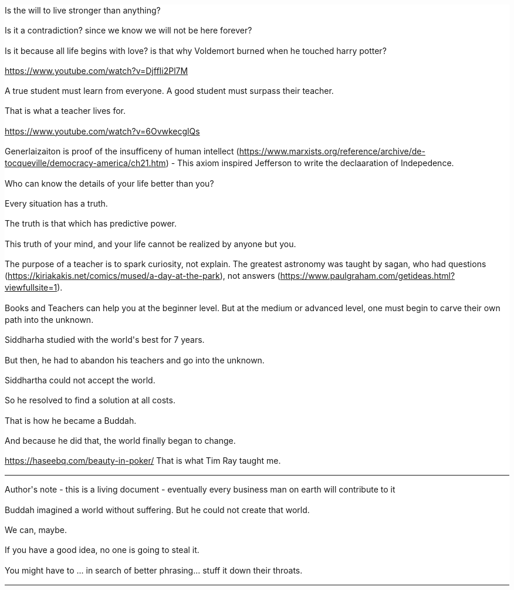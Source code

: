 Is the will to live stronger than anything?

Is it a contradiction? since we know we will not be here forever?

Is it because all life begins with love?
is that why Voldemort burned when he touched harry potter?

https://www.youtube.com/watch?v=DjffIi2Pl7M

A true student must learn from everyone.
A good student must surpass their teacher.

That is what a teacher lives for.

https://www.youtube.com/watch?v=6OvwkecglQs

Generlaizaiton is proof of the insufficeny of human intellect (https://www.marxists.org/reference/archive/de-tocqueville/democracy-america/ch21.htm) - This axiom inspired Jefferson to write the declaaration of Indepedence.

Who can know the details of your life better than you?

Every situation has a truth.

The truth is that which has predictive power.

This truth of your mind, and your life cannot be realized by anyone but you.

The purpose of a teacher is to spark curiosity, not explain.
The greatest astronomy was taught by sagan, who had questions (https://kiriakakis.net/comics/mused/a-day-at-the-park), not answers (https://www.paulgraham.com/getideas.html?viewfullsite=1).

Books and Teachers can help you at the beginner level.
But at the medium or advanced level, one must begin to carve their own path into the unknown.

Siddharha studied with the world's best for 7 years.

But then, he had to abandon his teachers and go into the unknown.

Siddhartha could not accept the world.

So he resolved to find a solution at all costs.

That is how he became a Buddah.

And because he did that, the world finally began to change.

https://haseebq.com/beauty-in-poker/ That is what Tim Ray taught me.

***

Author's note - this is a living document - eventually every business man on earth will contribute to it

Buddah imagined a world without suffering. But he could not create that world.

We can, maybe.

If you have a good idea, no one is going to steal it.

You might have to ... in search of better phrasing... stuff it down their throats.

***
